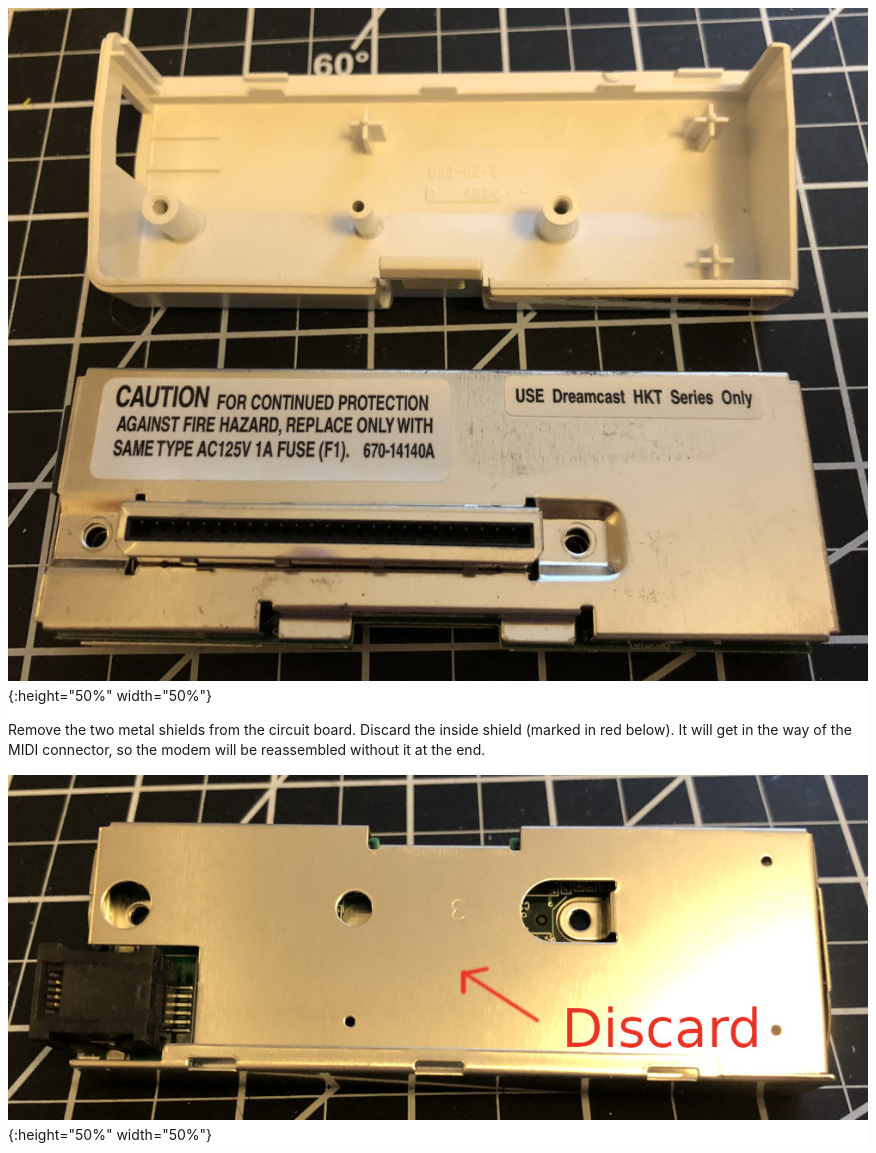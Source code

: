 ![Dreamcast modem with plastic case separated from metal shield and circuit board](/assets/posts/dreamcast-aica-midi/separated.jpg){:height="50%" width="50%"}

Remove the two metal shields from the circuit board.  Discard the inside shield (marked in red below).  It will get in the way of the MIDI connector, so the modem will be reassembled without it at the end.

![Outer shield of Dreamcast modem](/assets/posts/dreamcast-aica-midi/shield.jpg){:height="50%" width="50%"}
